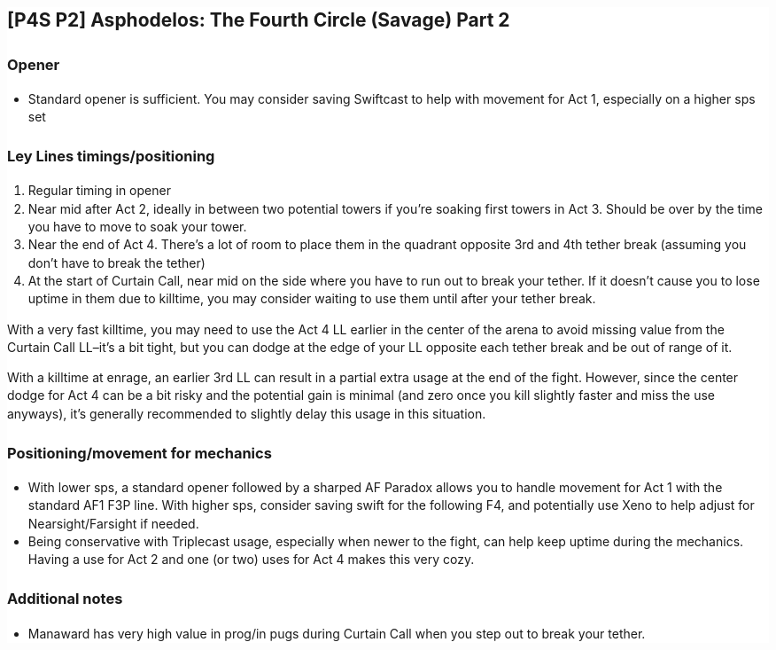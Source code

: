 ## **\[P4S P2] Asphodelos: The Fourth Circle (Savage) Part 2**

### Opener

* Standard opener is sufficient. You may consider saving Swiftcast to help with movement for Act 1, especially on a higher sps set

### Ley Lines timings/positioning

1. Regular timing in opener
2. Near mid after Act 2, ideally in between two potential towers if you’re soaking first towers in Act 3. Should be over by the time you have to move to soak your tower.
3. Near the end of Act 4. There’s a lot of room to place them in the quadrant opposite 3rd and 4th tether break (assuming you don’t have to break the tether)
4. At the start of Curtain Call, near mid on the side where you have to run out to break your tether. If it doesn’t cause you to lose uptime in them due to killtime, you may consider waiting to use them until after your tether break.

With a very fast killtime, you may need to use the Act 4 LL earlier in the center of the arena to avoid missing value from the Curtain Call LL–it’s a bit tight, but you can dodge at the edge of your LL opposite each tether break and be out of range of it.

With a killtime at enrage, an earlier 3rd LL can result in a partial extra usage at the end of the fight. However, since the center dodge for Act 4 can be a bit risky and the potential gain is minimal (and zero once you kill slightly faster and miss the use anyways), it’s generally recommended to slightly delay this usage in this situation.

### Positioning/movement for mechanics

* With lower sps, a standard opener followed by a sharped AF Paradox allows you to handle movement for Act 1 with the standard AF1 F3P line. With higher sps, consider saving swift for the following F4, and potentially use Xeno to help adjust for Nearsight/Farsight if needed.
* Being conservative with Triplecast usage, especially when newer to the fight, can help keep uptime during the mechanics. Having a use for Act 2 and one (or two) uses for Act 4 makes this very cozy.

### Additional notes

* Manaward has very high value in prog/in pugs during Curtain Call when you step out to break your tether.